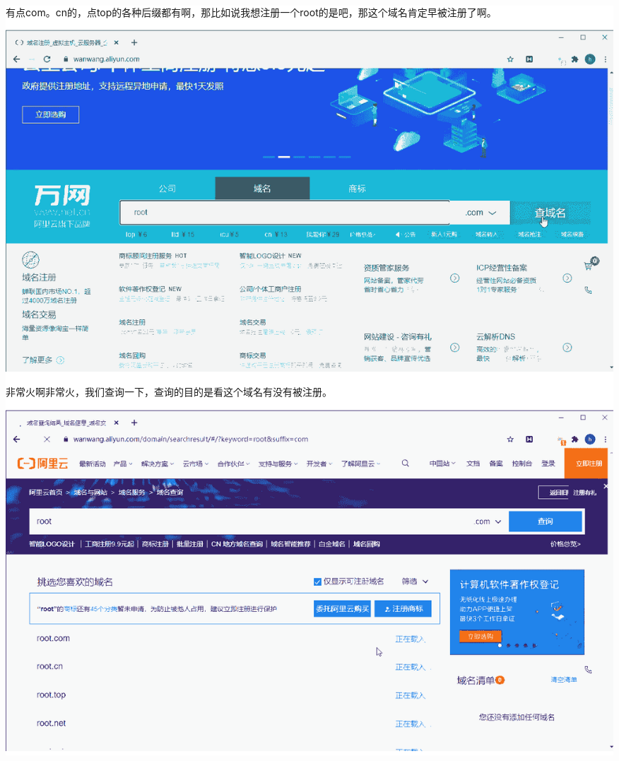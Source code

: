 有点com。cn的，点top的各种后缀都有啊，那比如说我想注册一个root的是吧，那这个域名肯定早被注册了啊。



![](img/9918478f68a24dfb93319efe2a971101_5.png)

非常火啊非常火，我们查询一下，查询的目的是看这个域名有没有被注册。

![](img/9918478f68a24dfb93319efe2a971101_7.png)
